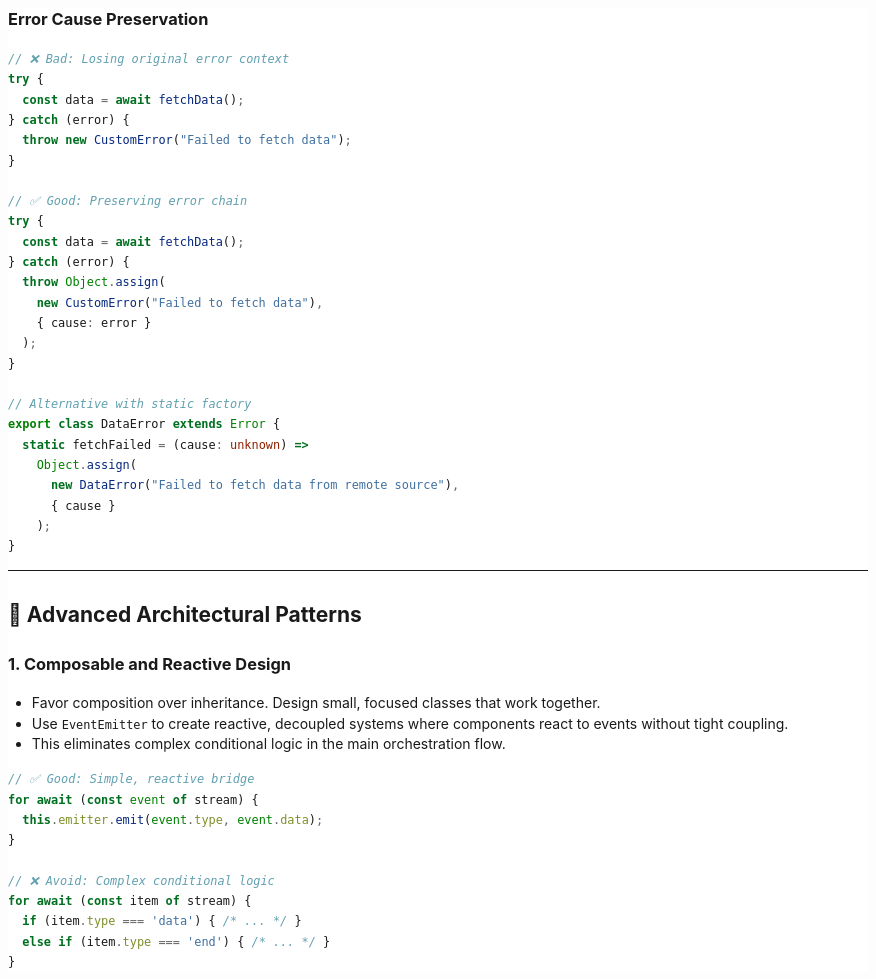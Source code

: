 ### Error Cause Preservation
```typescript
// ❌ Bad: Losing original error context
try {
  const data = await fetchData();
} catch (error) {
  throw new CustomError("Failed to fetch data");
}

// ✅ Good: Preserving error chain
try {
  const data = await fetchData();
} catch (error) {
  throw Object.assign(
    new CustomError("Failed to fetch data"),
    { cause: error }
  );
}

// Alternative with static factory
export class DataError extends Error {
  static fetchFailed = (cause: unknown) => 
    Object.assign(
      new DataError("Failed to fetch data from remote source"),
      { cause }
    );
}
```

---

## 🚀 Advanced Architectural Patterns

### 1. **Composable and Reactive Design**
- Favor composition over inheritance. Design small, focused classes that work together.
- Use `EventEmitter` to create reactive, decoupled systems where components react to events without tight coupling.
- This eliminates complex conditional logic in the main orchestration flow.
```typescript
// ✅ Good: Simple, reactive bridge
for await (const event of stream) {
  this.emitter.emit(event.type, event.data);
}

// ❌ Avoid: Complex conditional logic
for await (const item of stream) {
  if (item.type === 'data') { /* ... */ }
  else if (item.type === 'end') { /* ... */ }
}
```
